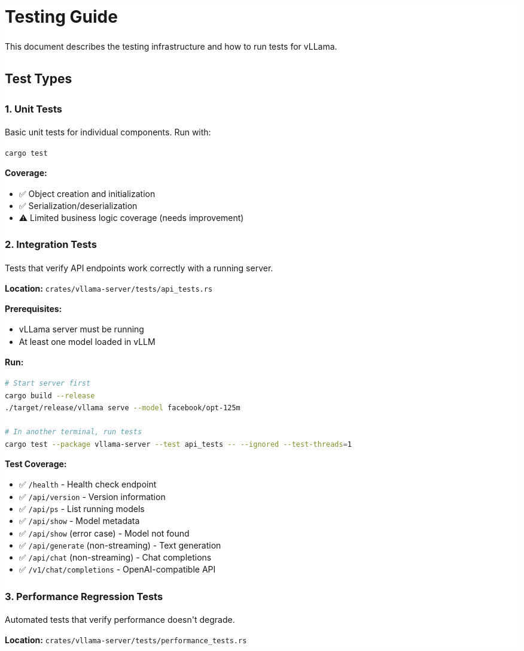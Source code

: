 # Testing Guide

This document describes the testing infrastructure and how to run tests for vLLama.

## Test Types

### 1. Unit Tests

Basic unit tests for individual components. Run with:

```bash
cargo test
```

**Coverage:**
- ✅ Object creation and initialization
- ✅ Serialization/deserialization
- ⚠️ Limited business logic coverage (needs improvement)

### 2. Integration Tests

Tests that verify API endpoints work correctly with a running server.

**Location:** `crates/vllama-server/tests/api_tests.rs`

**Prerequisites:**
- vLLama server must be running
- At least one model loaded in vLLM

**Run:**
```bash
# Start server first
cargo build --release
./target/release/vllama serve --model facebook/opt-125m

# In another terminal, run tests
cargo test --package vllama-server --test api_tests -- --ignored --test-threads=1
```

**Test Coverage:**
- ✅ `/health` - Health check endpoint
- ✅ `/api/version` - Version information
- ✅ `/api/ps` - List running models
- ✅ `/api/show` - Model metadata
- ✅ `/api/show` (error case) - Model not found
- ✅ `/api/generate` (non-streaming) - Text generation
- ✅ `/api/chat` (non-streaming) - Chat completions
- ✅ `/v1/chat/completions` - OpenAI-compatible API

### 3. Performance Regression Tests

Automated tests that verify performance doesn't degrade.

**Location:** `crates/vllama-server/tests/performance_tests.rs`
